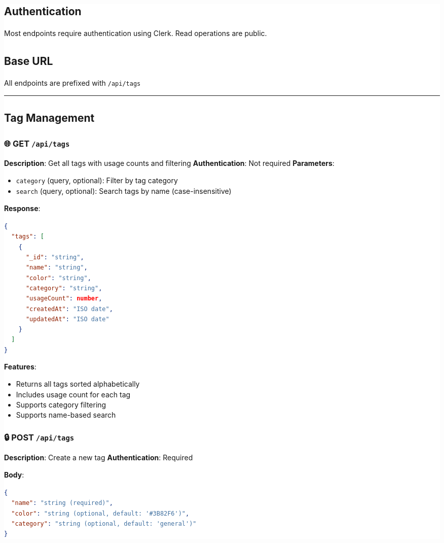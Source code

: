 ## Authentication
Most endpoints require authentication using Clerk. Read operations are public.

## Base URL
All endpoints are prefixed with `/api/tags`

---

## Tag Management

### 🌐 GET `/api/tags`
**Description**: Get all tags with usage counts and filtering
**Authentication**: Not required
**Parameters**:
- `category` (query, optional): Filter by tag category
- `search` (query, optional): Search tags by name (case-insensitive)

**Response**:
```json
{
  "tags": [
    {
      "_id": "string",
      "name": "string",
      "color": "string",
      "category": "string",
      "usageCount": number,
      "createdAt": "ISO date",
      "updatedAt": "ISO date"
    }
  ]
}
```

**Features**:
- Returns all tags sorted alphabetically
- Includes usage count for each tag
- Supports category filtering
- Supports name-based search

### 🔒 POST `/api/tags`
**Description**: Create a new tag
**Authentication**: Required

**Body**:
```json
{
  "name": "string (required)",
  "color": "string (optional, default: '#3B82F6')",
  "category": "string (optional, default: 'general')"
}
```
